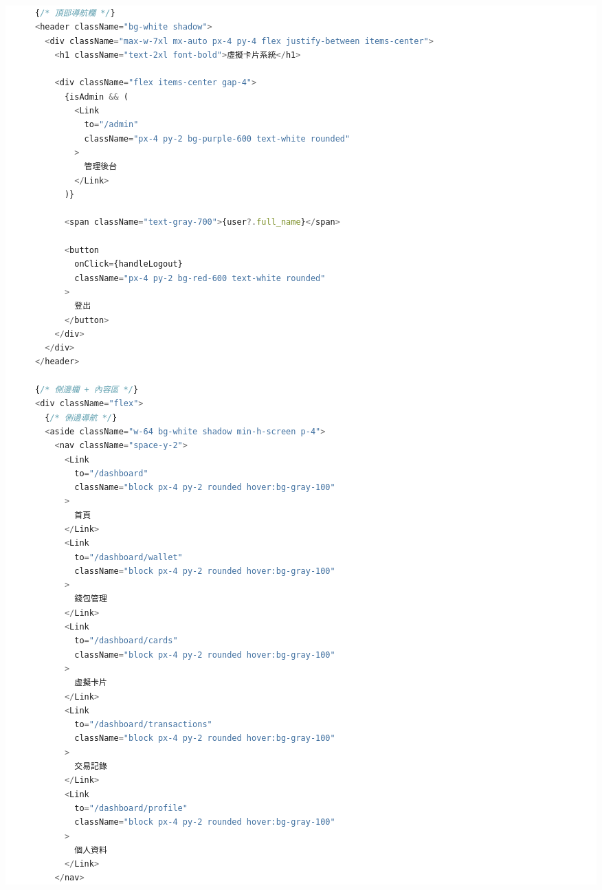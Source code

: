 ```typescript
      {/* 頂部導航欄 */}
      <header className="bg-white shadow">
        <div className="max-w-7xl mx-auto px-4 py-4 flex justify-between items-center">
          <h1 className="text-2xl font-bold">虛擬卡片系統</h1>

          <div className="flex items-center gap-4">
            {isAdmin && (
              <Link
                to="/admin"
                className="px-4 py-2 bg-purple-600 text-white rounded"
              >
                管理後台
              </Link>
            )}

            <span className="text-gray-700">{user?.full_name}</span>

            <button
              onClick={handleLogout}
              className="px-4 py-2 bg-red-600 text-white rounded"
            >
              登出
            </button>
          </div>
        </div>
      </header>

      {/* 側邊欄 + 內容區 */}
      <div className="flex">
        {/* 側邊導航 */}
        <aside className="w-64 bg-white shadow min-h-screen p-4">
          <nav className="space-y-2">
            <Link
              to="/dashboard"
              className="block px-4 py-2 rounded hover:bg-gray-100"
            >
              首頁
            </Link>
            <Link
              to="/dashboard/wallet"
              className="block px-4 py-2 rounded hover:bg-gray-100"
            >
              錢包管理
            </Link>
            <Link
              to="/dashboard/cards"
              className="block px-4 py-2 rounded hover:bg-gray-100"
            >
              虛擬卡片
            </Link>
            <Link
              to="/dashboard/transactions"
              className="block px-4 py-2 rounded hover:bg-gray-100"
            >
              交易記錄
            </Link>
            <Link
              to="/dashboard/profile"
              className="block px-4 py-2 rounded hover:bg-gray-100"
            >
              個人資料
            </Link>
          </nav>
```